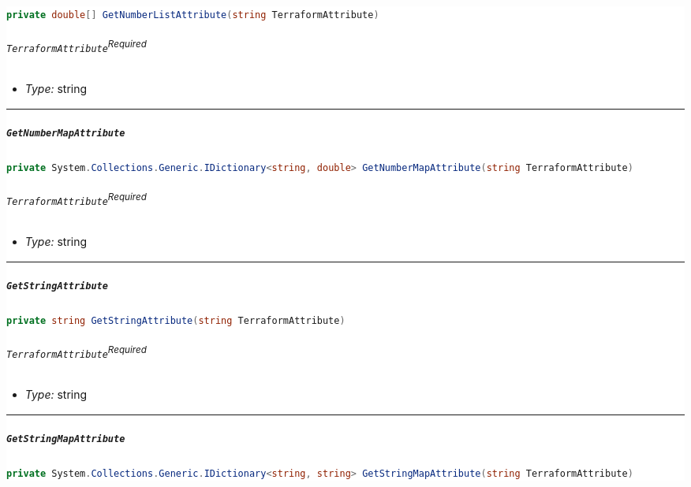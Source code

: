 ```csharp
private double[] GetNumberListAttribute(string TerraformAttribute)
```

###### `TerraformAttribute`<sup>Required</sup> <a name="TerraformAttribute" id="@cdktf/provider-opentelekomcloud.dataOpentelekomcloudLbFlavorV3.DataOpentelekomcloudLbFlavorV3.getNumberListAttribute.parameter.terraformAttribute"></a>

- *Type:* string

---

##### `GetNumberMapAttribute` <a name="GetNumberMapAttribute" id="@cdktf/provider-opentelekomcloud.dataOpentelekomcloudLbFlavorV3.DataOpentelekomcloudLbFlavorV3.getNumberMapAttribute"></a>

```csharp
private System.Collections.Generic.IDictionary<string, double> GetNumberMapAttribute(string TerraformAttribute)
```

###### `TerraformAttribute`<sup>Required</sup> <a name="TerraformAttribute" id="@cdktf/provider-opentelekomcloud.dataOpentelekomcloudLbFlavorV3.DataOpentelekomcloudLbFlavorV3.getNumberMapAttribute.parameter.terraformAttribute"></a>

- *Type:* string

---

##### `GetStringAttribute` <a name="GetStringAttribute" id="@cdktf/provider-opentelekomcloud.dataOpentelekomcloudLbFlavorV3.DataOpentelekomcloudLbFlavorV3.getStringAttribute"></a>

```csharp
private string GetStringAttribute(string TerraformAttribute)
```

###### `TerraformAttribute`<sup>Required</sup> <a name="TerraformAttribute" id="@cdktf/provider-opentelekomcloud.dataOpentelekomcloudLbFlavorV3.DataOpentelekomcloudLbFlavorV3.getStringAttribute.parameter.terraformAttribute"></a>

- *Type:* string

---

##### `GetStringMapAttribute` <a name="GetStringMapAttribute" id="@cdktf/provider-opentelekomcloud.dataOpentelekomcloudLbFlavorV3.DataOpentelekomcloudLbFlavorV3.getStringMapAttribute"></a>

```csharp
private System.Collections.Generic.IDictionary<string, string> GetStringMapAttribute(string TerraformAttribute)
```
